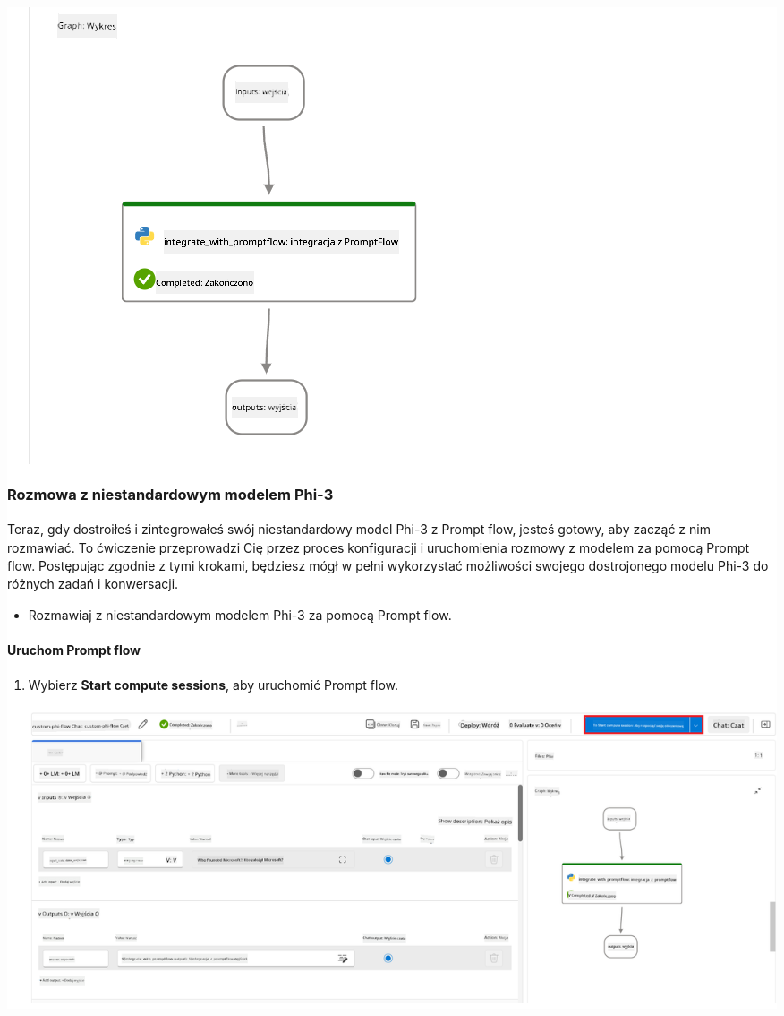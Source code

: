 > ![Flow example.](../../../../../../translated_images/08-18-graph-example.d6457533952e690c10b7375192511a8e2aba847e442b294a2e65d88ffac8f63b.pl.png)
>

### Rozmowa z niestandardowym modelem Phi-3

Teraz, gdy dostroiłeś i zintegrowałeś swój niestandardowy model Phi-3 z Prompt flow, jesteś gotowy, aby zacząć z nim rozmawiać. To ćwiczenie przeprowadzi Cię przez proces konfiguracji i uruchomienia rozmowy z modelem za pomocą Prompt flow. Postępując zgodnie z tymi krokami, będziesz mógł w pełni wykorzystać możliwości swojego dostrojonego modelu Phi-3 do różnych zadań i konwersacji.

- Rozmawiaj z niestandardowym modelem Phi-3 za pomocą Prompt flow.

#### Uruchom Prompt flow

1. Wybierz **Start compute sessions**, aby uruchomić Prompt flow.

    ![Start compute session.](../../../../../../translated_images/09-01-start-compute-session.a86fcf5be68e386b4809b60d75ce9b0ad53e0729cc1449935ccbe90b954401dc.pl.png)
